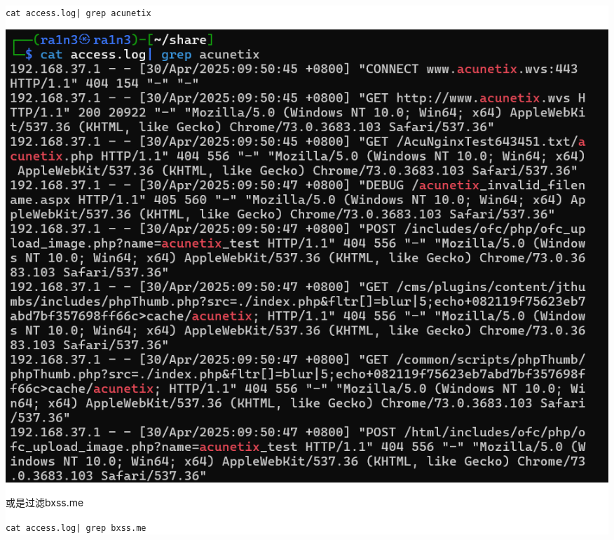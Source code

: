 ```
cat access.log| grep acunetix
```

![image-20250514103854844](./assets/image-20250514103854844.png)

或是过滤bxss.me

```
cat access.log| grep bxss.me
```
